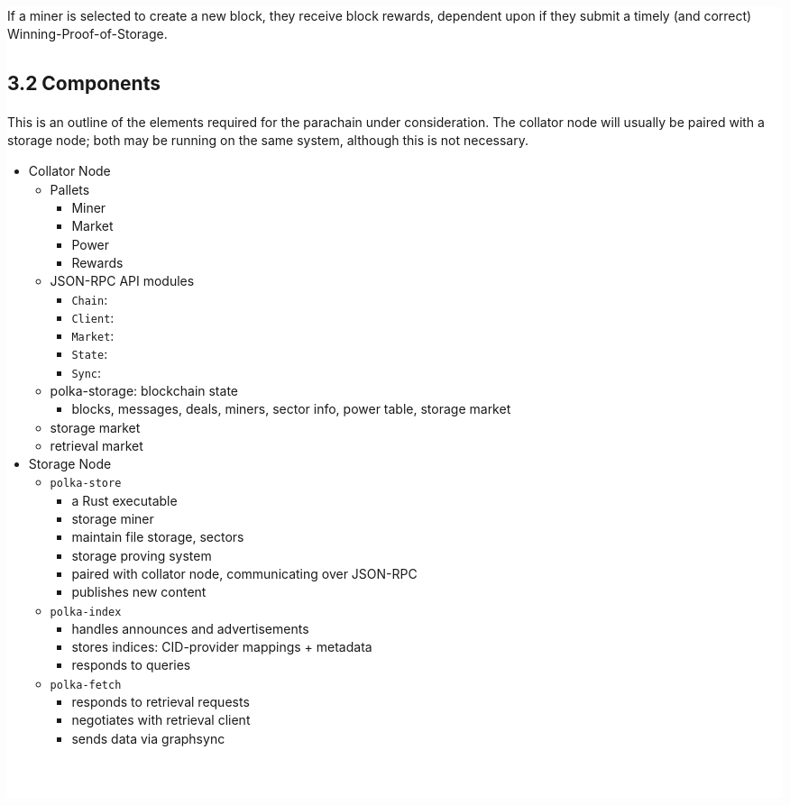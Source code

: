 If a miner is selected to create a new block, they receive block rewards, dependent upon if they submit a timely (and correct) Winning-Proof-of-Storage.

## 3.2 Components

This is an outline of the elements required for the parachain under consideration.  The collator node will usually be paired with a storage node; both may be running on the same system, although this is not necessary.

- Collator Node
  - Pallets
    - Miner
    - Market
    - Power
    - Rewards
  - JSON-RPC API modules
    - `Chain`:
    - `Client`:
    - `Market`:
    - `State`:
    - `Sync`:
  - polka-storage: blockchain state
    - blocks, messages, deals, miners, sector info, power table, storage market
  - storage market
  - retrieval market
- Storage Node
  - `polka-store`
    - a Rust executable
    - storage miner
    - maintain file storage, sectors
    - storage proving system
    - paired with collator node, communicating over JSON-RPC
    - publishes new content
  - `polka-index`
    - handles announces and advertisements
    - stores indices: CID-provider mappings + metadata
    - responds to queries
  - `polka-fetch`
    - responds to retrieval requests
    - negotiates with retrieval client
    - sends data via graphsync
<br>
<br>

